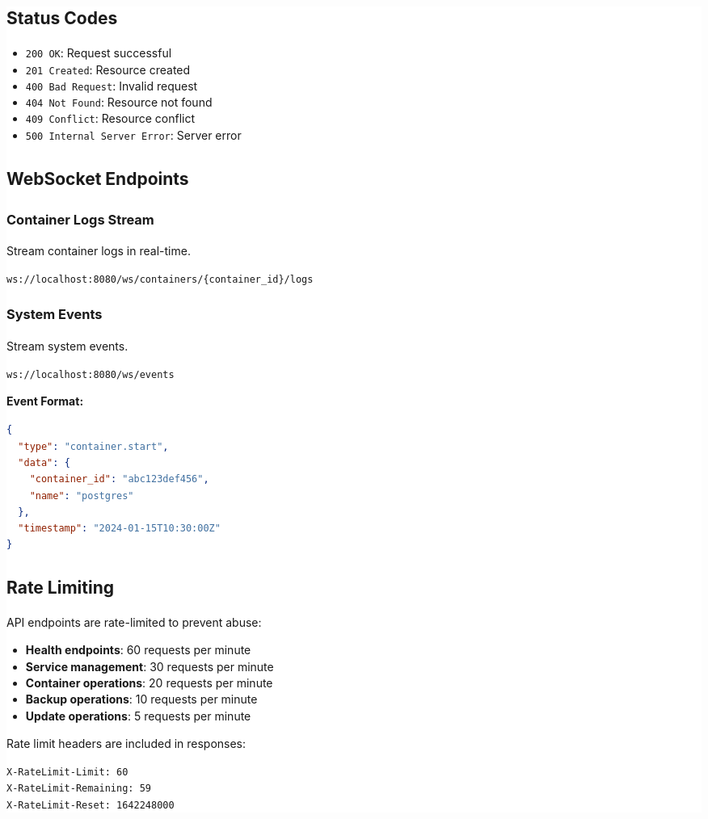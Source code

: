 ## Status Codes

- `200 OK`: Request successful
- `201 Created`: Resource created
- `400 Bad Request`: Invalid request
- `404 Not Found`: Resource not found
- `409 Conflict`: Resource conflict
- `500 Internal Server Error`: Server error

## WebSocket Endpoints

### Container Logs Stream

Stream container logs in real-time.

```
ws://localhost:8080/ws/containers/{container_id}/logs
```

### System Events

Stream system events.

```
ws://localhost:8080/ws/events
```

**Event Format:**
```json
{
  "type": "container.start",
  "data": {
    "container_id": "abc123def456",
    "name": "postgres"
  },
  "timestamp": "2024-01-15T10:30:00Z"
}
```

## Rate Limiting

API endpoints are rate-limited to prevent abuse:

- **Health endpoints**: 60 requests per minute
- **Service management**: 30 requests per minute
- **Container operations**: 20 requests per minute
- **Backup operations**: 10 requests per minute
- **Update operations**: 5 requests per minute

Rate limit headers are included in responses:

```
X-RateLimit-Limit: 60
X-RateLimit-Remaining: 59
X-RateLimit-Reset: 1642248000
```
